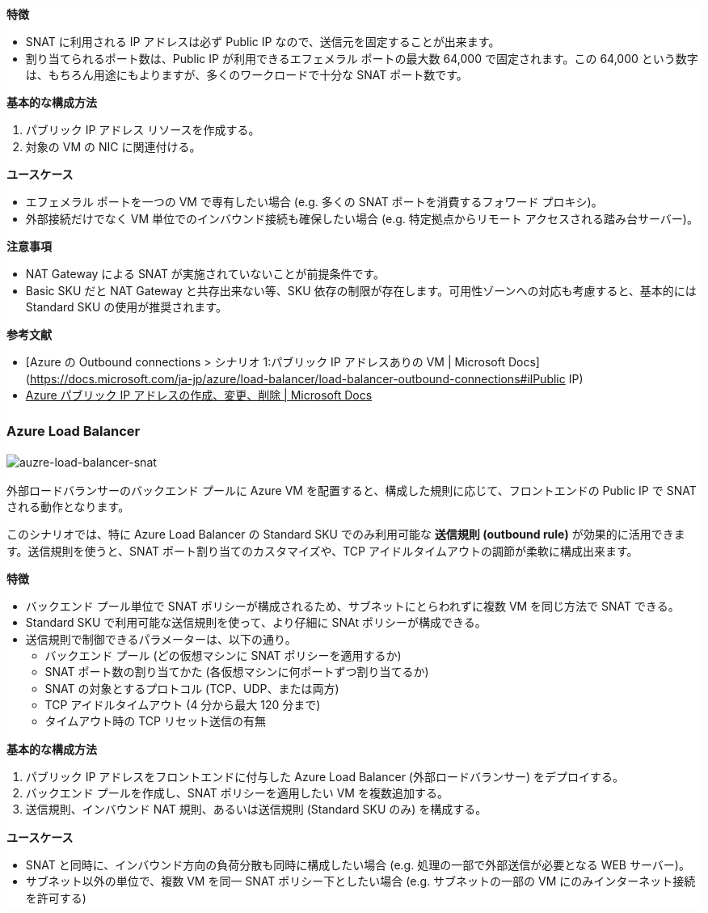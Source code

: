 **特徴**

* SNAT に利用される IP アドレスは必ず Public IP なので、送信元を固定することが出来ます。
* 割り当てられるポート数は、Public IP が利用できるエフェメラル ポートの最大数 64,000 で固定されます。この 64,000 という数字は、もちろん用途にもよりますが、多くのワークロードで十分な SNAT ポート数です。

**基本的な構成方法**

1. パブリック IP アドレス リソースを作成する。
2. 対象の VM の NIC に関連付ける。

**ユースケース**

* エフェメラル ポートを一つの VM で専有したい場合 (e.g. 多くの SNAT ポートを消費するフォワード プロキシ)。
* 外部接続だけでなく VM 単位でのインバウンド接続も確保したい場合 (e.g. 特定拠点からリモート アクセスされる踏み台サーバー)。

**注意事項**

* NAT Gateway による SNAT が実施されていないことが前提条件です。
* Basic SKU だと NAT Gateway と共存出来ない等、SKU 依存の制限が存在します。可用性ゾーンへの対応も考慮すると、基本的には Standard SKU の使用が推奨されます。

**参考文献**

* [Azure の Outbound connections > シナリオ 1:パブリック IP アドレスありの VM | Microsoft Docs](https://docs.microsoft.com/ja-jp/azure/load-balancer/load-balancer-outbound-connections#ilPublic IP)
* [Azure パブリック IP アドレスの作成、変更、削除 | Microsoft Docs](https://docs.microsoft.com/ja-jp/azure/virtual-network/virtual-network-public-ip-address)

### Azure Load Balancer

![auzre-load-balancer-snat](./snat-options-for-azure-vm/auzre-load-balancer-snat.png)

外部ロードバランサーのバックエンド プールに Azure VM を配置すると、構成した規則に応じて、フロントエンドの Public IP で SNAT される動作となります。



このシナリオでは、特に Azure Load Balancer の Standard SKU でのみ利用可能な **送信規則 (outbound rule)** が効果的に活用できます。送信規則を使うと、SNAT ポート割り当てのカスタマイズや、TCP アイドルタイムアウトの調節が柔軟に構成出来ます。

**特徴**

* バックエンド プール単位で SNAT ポリシーが構成されるため、サブネットにとらわれずに複数 VM を同じ方法で SNAT できる。
* Standard SKU で利用可能な送信規則を使って、より仔細に SNAt ポリシーが構成できる。
* 送信規則で制御できるパラメーターは、以下の通り。
  * バックエンド プール (どの仮想マシンに SNAT ポリシーを適用するか)
  * SNAT ポート数の割り当てかた (各仮想マシンに何ポートずつ割り当てるか)
  * SNAT の対象とするプロトコル (TCP、UDP、または両方)
  * TCP アイドルタイムアウト (4 分から最大 120 分まで)
  * タイムアウト時の TCP リセット送信の有無

**基本的な構成方法**

1. パブリック IP アドレスをフロントエンドに付与した Azure Load Balancer (外部ロードバランサー) をデプロイする。
2. バックエンド プールを作成し、SNAT ポリシーを適用したい VM を複数追加する。
3. 送信規則、インバウンド NAT 規則、あるいは送信規則 (Standard SKU のみ) を構成する。

**ユースケース**

* SNAT と同時に、インバウンド方向の負荷分散も同時に構成したい場合 (e.g. 処理の一部で外部送信が必要となる WEB サーバー)。
* サブネット以外の単位で、複数 VM を同一 SNAT ポリシー下としたい場合 (e.g. サブネットの一部の VM にのみインターネット接続を許可する)

